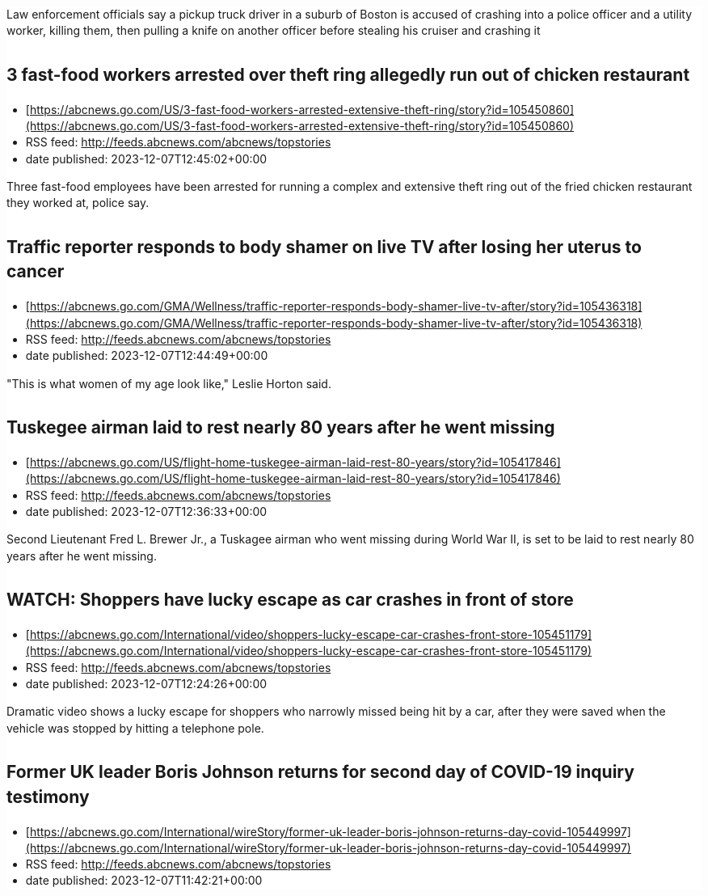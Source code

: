 Law enforcement officials say a pickup truck driver in a suburb of Boston is accused of crashing into a police officer and a utility worker, killing them, then pulling a knife on another officer before stealing his cruiser and crashing it

## 3 fast-food workers arrested over theft ring allegedly run out of chicken restaurant
 - [https://abcnews.go.com/US/3-fast-food-workers-arrested-extensive-theft-ring/story?id=105450860](https://abcnews.go.com/US/3-fast-food-workers-arrested-extensive-theft-ring/story?id=105450860)
 - RSS feed: http://feeds.abcnews.com/abcnews/topstories
 - date published: 2023-12-07T12:45:02+00:00

Three fast-food employees have been arrested for running a complex and extensive theft ring out of the fried chicken restaurant they worked at, police say.

## Traffic reporter responds to body shamer on live TV after losing her uterus to cancer
 - [https://abcnews.go.com/GMA/Wellness/traffic-reporter-responds-body-shamer-live-tv-after/story?id=105436318](https://abcnews.go.com/GMA/Wellness/traffic-reporter-responds-body-shamer-live-tv-after/story?id=105436318)
 - RSS feed: http://feeds.abcnews.com/abcnews/topstories
 - date published: 2023-12-07T12:44:49+00:00

"This is what women of my age look like," Leslie Horton said.

## Tuskegee airman laid to rest nearly 80 years after he went missing
 - [https://abcnews.go.com/US/flight-home-tuskegee-airman-laid-rest-80-years/story?id=105417846](https://abcnews.go.com/US/flight-home-tuskegee-airman-laid-rest-80-years/story?id=105417846)
 - RSS feed: http://feeds.abcnews.com/abcnews/topstories
 - date published: 2023-12-07T12:36:33+00:00

Second Lieutenant Fred L. Brewer Jr., a Tuskagee airman who went missing during World War II, is set to be laid to rest nearly 80 years after he went missing.

## WATCH:  Shoppers have lucky escape as car crashes in front of store
 - [https://abcnews.go.com/International/video/shoppers-lucky-escape-car-crashes-front-store-105451179](https://abcnews.go.com/International/video/shoppers-lucky-escape-car-crashes-front-store-105451179)
 - RSS feed: http://feeds.abcnews.com/abcnews/topstories
 - date published: 2023-12-07T12:24:26+00:00

Dramatic video shows a lucky escape for shoppers who narrowly missed being hit by a car, after they were saved when the vehicle was stopped by hitting a telephone pole.

## Former UK leader Boris Johnson returns for second day of COVID-19 inquiry testimony
 - [https://abcnews.go.com/International/wireStory/former-uk-leader-boris-johnson-returns-day-covid-105449997](https://abcnews.go.com/International/wireStory/former-uk-leader-boris-johnson-returns-day-covid-105449997)
 - RSS feed: http://feeds.abcnews.com/abcnews/topstories
 - date published: 2023-12-07T11:42:21+00:00
